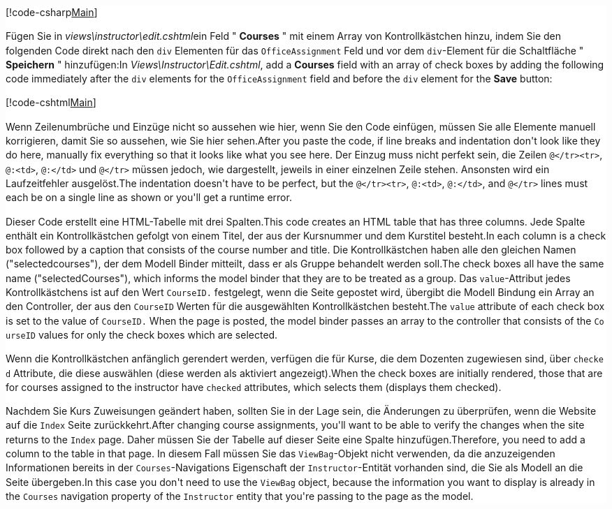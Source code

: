 [!code-csharp[Main](updating-related-data-with-the-entity-framework-in-an-asp-net-mvc-application/samples/sample20.cs)]

<span data-ttu-id="83231-225">Fügen Sie in *views\instructor\edit.cshtml*ein Feld " **Courses** " mit einem Array von Kontrollkästchen hinzu, indem Sie den folgenden Code direkt nach den `div` Elementen für das `OfficeAssignment` Feld und vor dem `div`-Element für die Schaltfläche " **Speichern** " hinzufügen:</span><span class="sxs-lookup"><span data-stu-id="83231-225">In *Views\Instructor\Edit.cshtml*, add a **Courses** field with an array of check boxes by adding the following code immediately after the `div` elements for the `OfficeAssignment` field and before the `div` element for the **Save** button:</span></span>

[!code-cshtml[Main](updating-related-data-with-the-entity-framework-in-an-asp-net-mvc-application/samples/sample21.cshtml)]

<span data-ttu-id="83231-226">Wenn Zeilenumbrüche und Einzüge nicht so aussehen wie hier, wenn Sie den Code einfügen, müssen Sie alle Elemente manuell korrigieren, damit Sie so aussehen, wie Sie hier sehen.</span><span class="sxs-lookup"><span data-stu-id="83231-226">After you paste the code, if line breaks and indentation don't look like they do here, manually fix everything so that it looks like what you see here.</span></span> <span data-ttu-id="83231-227">Der Einzug muss nicht perfekt sein, die Zeilen `@</tr><tr>`, `@:<td>`, `@:</td>` und `@</tr>` müssen jedoch, wie dargestellt, jeweils in einer einzelnen Zeile stehen. Ansonsten wird ein Laufzeitfehler ausgelöst.</span><span class="sxs-lookup"><span data-stu-id="83231-227">The indentation doesn't have to be perfect, but the `@</tr><tr>`, `@:<td>`, `@:</td>`, and `@</tr>` lines must each be on a single line as shown or you'll get a runtime error.</span></span>

<span data-ttu-id="83231-228">Dieser Code erstellt eine HTML-Tabelle mit drei Spalten.</span><span class="sxs-lookup"><span data-stu-id="83231-228">This code creates an HTML table that has three columns.</span></span> <span data-ttu-id="83231-229">Jede Spalte enthält ein Kontrollkästchen gefolgt von einem Titel, der aus der Kursnummer und dem Kurstitel besteht.</span><span class="sxs-lookup"><span data-stu-id="83231-229">In each column is a check box followed by a caption that consists of the course number and title.</span></span> <span data-ttu-id="83231-230">Die Kontrollkästchen haben alle den gleichen Namen ("selectedcourses"), der dem Modell Binder mitteilt, dass er als Gruppe behandelt werden soll.</span><span class="sxs-lookup"><span data-stu-id="83231-230">The check boxes all have the same name ("selectedCourses"), which informs the model binder that they are to be treated as a group.</span></span> <span data-ttu-id="83231-231">Das `value`-Attribut jedes Kontrollkästchens ist auf den Wert `CourseID.` festgelegt, wenn die Seite gepostet wird, übergibt die Modell Bindung ein Array an den Controller, der aus den `CourseID` Werten für die ausgewählten Kontrollkästchen besteht.</span><span class="sxs-lookup"><span data-stu-id="83231-231">The `value` attribute of each check box is set to the value of `CourseID.` When the page is posted, the model binder passes an array to the controller that consists of the `CourseID` values for only the check boxes which are selected.</span></span>

<span data-ttu-id="83231-232">Wenn die Kontrollkästchen anfänglich gerendert werden, verfügen die für Kurse, die dem Dozenten zugewiesen sind, über `checked` Attribute, die diese auswählen (diese werden als aktiviert angezeigt).</span><span class="sxs-lookup"><span data-stu-id="83231-232">When the check boxes are initially rendered, those that are for courses assigned to the instructor have `checked` attributes, which selects them (displays them checked).</span></span>

<span data-ttu-id="83231-233">Nachdem Sie Kurs Zuweisungen geändert haben, sollten Sie in der Lage sein, die Änderungen zu überprüfen, wenn die Website auf die `Index` Seite zurückkehrt.</span><span class="sxs-lookup"><span data-stu-id="83231-233">After changing course assignments, you'll want to be able to verify the changes when the site returns to the `Index` page.</span></span> <span data-ttu-id="83231-234">Daher müssen Sie der Tabelle auf dieser Seite eine Spalte hinzufügen.</span><span class="sxs-lookup"><span data-stu-id="83231-234">Therefore, you need to add a column to the table in that page.</span></span> <span data-ttu-id="83231-235">In diesem Fall müssen Sie das `ViewBag`-Objekt nicht verwenden, da die anzuzeigenden Informationen bereits in der `Courses`-Navigations Eigenschaft der `Instructor`-Entität vorhanden sind, die Sie als Modell an die Seite übergeben.</span><span class="sxs-lookup"><span data-stu-id="83231-235">In this case you don't need to use the `ViewBag` object, because the information you want to display is already in the `Courses` navigation property of the `Instructor` entity that you're passing to the page as the model.</span></span>
